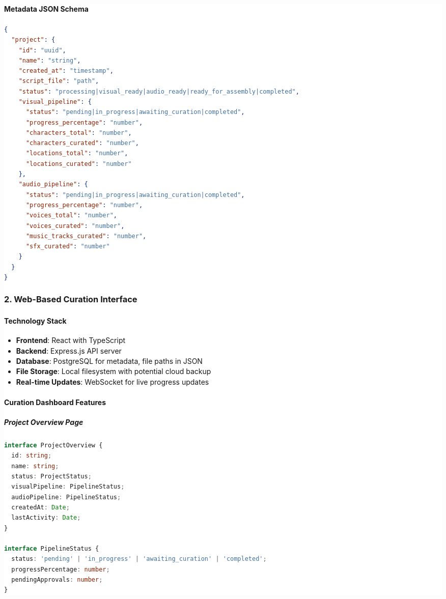 #### Metadata JSON Schema
```json
{
  "project": {
    "id": "uuid",
    "name": "string",
    "created_at": "timestamp",
    "script_file": "path",
    "status": "processing|visual_ready|audio_ready|ready_for_assembly|completed",
    "visual_pipeline": {
      "status": "pending|in_progress|awaiting_curation|completed",
      "progress_percentage": "number",
      "characters_total": "number",
      "characters_curated": "number",
      "locations_total": "number", 
      "locations_curated": "number"
    },
    "audio_pipeline": {
      "status": "pending|in_progress|awaiting_curation|completed",
      "progress_percentage": "number",
      "voices_total": "number",
      "voices_curated": "number",
      "music_tracks_curated": "number",
      "sfx_curated": "number"
    }
  }
}
```

### 2. Web-Based Curation Interface

#### Technology Stack
- **Frontend**: React with TypeScript
- **Backend**: Express.js API server
- **Database**: PostgreSQL for metadata, file paths in JSON
- **File Storage**: Local filesystem with potential cloud backup
- **Real-time Updates**: WebSocket for live progress updates

#### Curation Dashboard Features

##### Project Overview Page
```typescript
interface ProjectOverview {
  id: string;
  name: string;
  status: ProjectStatus;
  visualPipeline: PipelineStatus;
  audioPipeline: PipelineStatus;
  createdAt: Date;
  lastActivity: Date;
}

interface PipelineStatus {
  status: 'pending' | 'in_progress' | 'awaiting_curation' | 'completed';
  progressPercentage: number;
  pendingApprovals: number;
}
```
